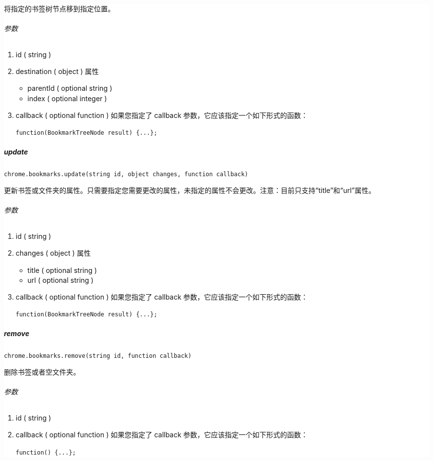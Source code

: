 将指定的书签树节点移到指定位置。

###### 参数

1. id ( string )
2. destination ( object )
   属性
   + parentId ( optional string )
   + index ( optional integer )

3. callback ( optional function )
   如果您指定了 callback 参数，它应该指定一个如下形式的函数：

   ```
   function(BookmarkTreeNode result) {...};
   ```



##### update

```
chrome.bookmarks.update(string id, object changes, function callback)
```

更新书签或文件夹的属性。只需要指定您需要更改的属性，未指定的属性不会更改。注意：目前只支持“title”和“url”属性。

###### 参数

1. id ( string )
2. changes ( object )
   属性
   + title ( optional string )
   + url ( optional string )

3. callback ( optional function )
   如果您指定了 callback 参数，它应该指定一个如下形式的函数：

   ```
   function(BookmarkTreeNode result) {...};
   ```



##### remove

```
chrome.bookmarks.remove(string id, function callback)
```

删除书签或者空文件夹。

###### 参数

1. id ( string )

2. callback ( optional function )
   如果您指定了 callback 参数，它应该指定一个如下形式的函数：

   ```
   function() {...};
   ```
